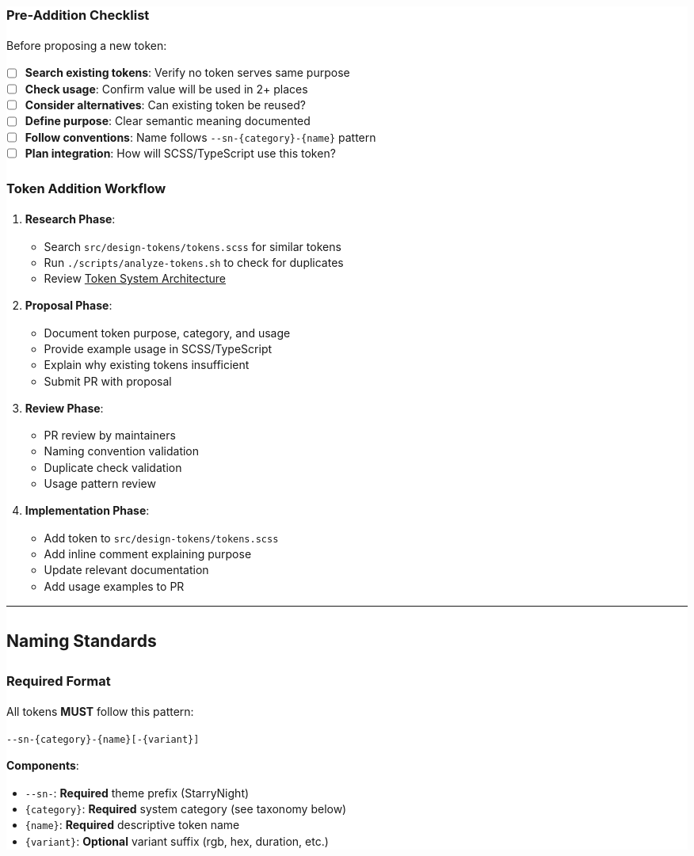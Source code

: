 ### Pre-Addition Checklist

Before proposing a new token:

- [ ] **Search existing tokens**: Verify no token serves same purpose
- [ ] **Check usage**: Confirm value will be used in 2+ places
- [ ] **Consider alternatives**: Can existing token be reused?
- [ ] **Define purpose**: Clear semantic meaning documented
- [ ] **Follow conventions**: Name follows `--sn-{category}-{name}` pattern
- [ ] **Plan integration**: How will SCSS/TypeScript use this token?

### Token Addition Workflow

1. **Research Phase**:
   - Search `src/design-tokens/tokens.scss` for similar tokens
   - Run `./scripts/analyze-tokens.sh` to check for duplicates
   - Review [Token System Architecture](./token-system-architecture.md)

2. **Proposal Phase**:
   - Document token purpose, category, and usage
   - Provide example usage in SCSS/TypeScript
   - Explain why existing tokens insufficient
   - Submit PR with proposal

3. **Review Phase**:
   - PR review by maintainers
   - Naming convention validation
   - Duplicate check validation
   - Usage pattern review

4. **Implementation Phase**:
   - Add token to `src/design-tokens/tokens.scss`
   - Add inline comment explaining purpose
   - Update relevant documentation
   - Add usage examples to PR

---

## Naming Standards

### Required Format

All tokens **MUST** follow this pattern:

```
--sn-{category}-{name}[-{variant}]
```

**Components**:
- `--sn-`: **Required** theme prefix (StarryNight)
- `{category}`: **Required** system category (see taxonomy below)
- `{name}`: **Required** descriptive token name
- `{variant}`: **Optional** variant suffix (rgb, hex, duration, etc.)

